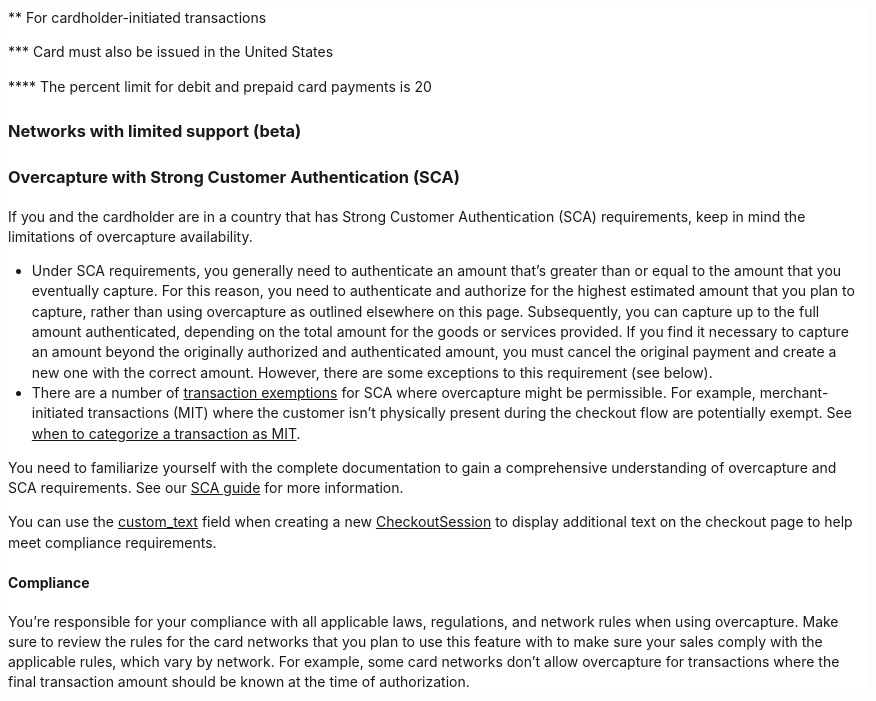** For cardholder-initiated transactions

*** Card must also be issued in the United States

**** The percent limit for debit and prepaid card payments is 20

### Networks with limited support (beta)

### Overcapture with Strong Customer Authentication (SCA)

If you and the cardholder are in a country that has Strong Customer
Authentication (SCA) requirements, keep in mind the limitations of overcapture
availability.

- Under SCA requirements, you generally need to authenticate an amount that’s
greater than or equal to the amount that you eventually capture. For this
reason, you need to authenticate and authorize for the highest estimated amount
that you plan to capture, rather than using overcapture as outlined elsewhere on
this page. Subsequently, you can capture up to the full amount authenticated,
depending on the total amount for the goods or services provided. If you find it
necessary to capture an amount beyond the originally authorized and
authenticated amount, you must cancel the original payment and create a new one
with the correct amount. However, there are some exceptions to this requirement
(see below).
- There are a number of [transaction
exemptions](https://support.stripe.com/questions/transaction-exemptions-for-strong-customer-authentication-%28sca%29)
for SCA where overcapture might be permissible. For example, merchant-initiated
transactions (MIT) where the customer isn’t physically present during the
checkout flow are potentially exempt. See [when to categorize a transaction as
MIT](https://support.stripe.com/questions/merchant-initiated-transactions-(mits)-when-to-categorize-a-transaction-as-mit).

You need to familiarize yourself with the complete documentation to gain a
comprehensive understanding of overcapture and SCA requirements. See our [SCA
guide](https://stripe.com/guides/strong-customer-authentication) for more
information.

You can use the
[custom_text](https://docs.stripe.com/api/checkout/sessions/create#create_checkout_session-custom_text)
field when creating a new
[CheckoutSession](https://docs.stripe.com/api/checkout_sessions) to display
additional text on the checkout page to help meet compliance requirements.

#### Compliance

You’re responsible for your compliance with all applicable laws, regulations,
and network rules when using overcapture. Make sure to review the rules for the
card networks that you plan to use this feature with to make sure your sales
comply with the applicable rules, which vary by network. For example, some card
networks don’t allow overcapture for transactions where the final transaction
amount should be known at the time of authorization.
